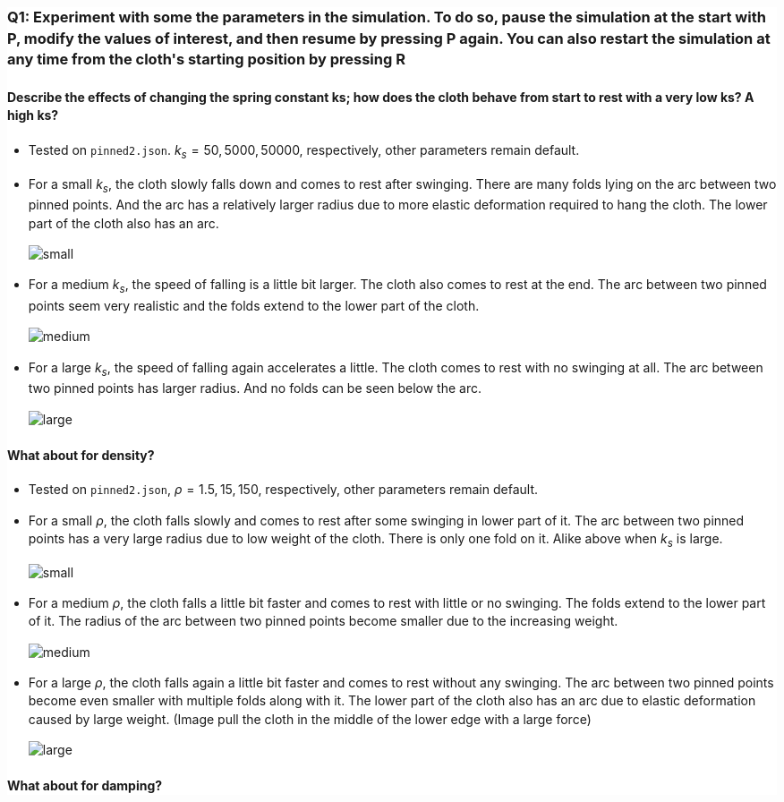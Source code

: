 ### Q1: Experiment with some the parameters in the simulation. To do so, pause the simulation at the start with P, modify the values of interest, and then resume by pressing P again. You can also restart the simulation at any time from the cloth's starting position by pressing R

#### Describe the effects of changing the spring constant ks; how does the cloth behave from start to rest with a very low ks? A high ks?

- Tested on `pinned2.json`. $k_s=50,5000,50000$, respectively, other parameters remain default.

- For a small $k_s$, the cloth slowly falls down and  comes to rest after swinging. There are many folds lying on the arc between two pinned points. And the arc has a relatively larger radius due to more elastic deformation required to hang the cloth. The lower part of the cloth also has an arc. 

  ![small](./images/small-ks.png)

- For a medium $k_s$, the speed of falling is a little bit larger. The cloth also comes to rest at the end. The arc between two pinned points seem very realistic and the folds extend to the lower part of the cloth.

  ![medium](./images/medium-ks.png)

- For a large $k_s$, the speed of falling again accelerates a little. The cloth comes to rest with no swinging at all. The arc between two pinned points has larger radius. And no folds can be seen below the arc.

  ![large](./images/large-ks.png)

#### What about for density?

- Tested on `pinned2.json`, $\rho=1.5,15,150$, respectively, other parameters remain default.

- For a small $\rho$, the cloth falls slowly and comes to rest after some swinging in lower part of it. The arc between two pinned points has a very large radius due to low weight of the cloth. There is only one fold on it. Alike above when $k_s$ is large.

  ![small](./images/small-rho.png)

- For a medium $\rho$, the cloth falls a little bit faster and comes to rest with little or no swinging. The folds extend to the lower part of it. The radius of the arc between two pinned points become smaller due to the increasing weight.

  ![medium](./images/medium-rho.png)

- For a large $\rho​$, the cloth falls again a little bit faster and comes to rest without any swinging. The arc between two pinned points become even smaller with multiple folds along with it. The lower part of the cloth also has an arc due to elastic deformation caused by large weight. (Image pull the cloth in the middle of the lower edge with a large force)

  ![large](./images/large-rho.png)

#### What about for damping?
